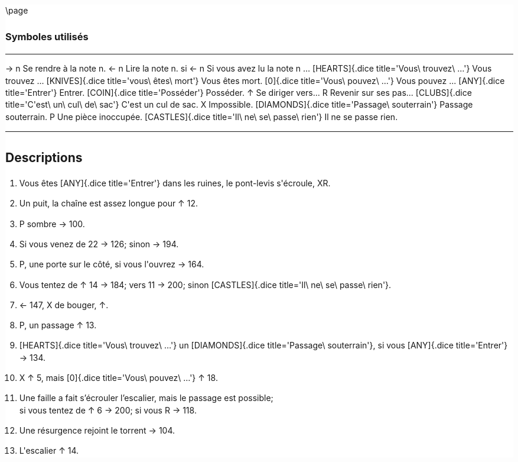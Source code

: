 \page

### Symboles utilisés

------------------------------------------------ ----------------------------------   ------------------------------------------       ----------------------------------
→ n                                              Se rendre à la note n.               ← n                                              Lire la note n. 
si ← n                                           Si vous avez lu la note n …          [HEARTS]{.dice title='Vous\ trouvez\ …'}         Vous trouvez ... 
[KNIVES]{.dice title='vous\ êtes\ mort'}         Vous êtes mort.                      [0]{.dice title='Vous\ pouvez\ …'}               Vous pouvez ... 
[ANY]{.dice title='Entrer'}                      Entrer.                              [COIN]{.dice title='Posséder'}                   Posséder. 
↑                                                Se diriger vers...                   R                                                Revenir sur ses pas... 
[CLUBS]{.dice title='C\'est\ un\ cul\ de\ sac'}  C'est un cul de sac.                 X                                                Impossible. 
[DIAMONDS]{.dice title='Passage\ souterrain'}    Passage souterrain.                  P                                                Une pièce inoccupée. 
[CASTLES]{.dice title='Il\ ne\ se\ passe\ rien'} Il ne se passe rien.                                                                                                    
------------------------------------------------ ----------------------------------   ------------------------------------------       ----------------------------------

## Descriptions

001.  Vous êtes [ANY]{.dice title='Entrer'} dans les ruines, le pont-levis s'écroule, XR.

002.  Un puit, la chaîne est assez longue pour ↑ 12.

003.  P sombre → 100.

004.  Si vous venez de 22 → 126; sinon → 194.

005.  P, une porte sur le côté, si vous l'ouvrez → 164.

006.  Vous tentez de ↑ 14 → 184; vers 11 → 200; sinon [CASTLES]{.dice title='Il\ ne\ se\ passe\ rien'}.

007.  ← 147, X de bouger, ↑.

008.  P, un passage ↑ 13.

009.  [HEARTS]{.dice title='Vous\ trouvez\ …'}  un [DIAMONDS]{.dice title='Passage\ souterrain'}, si vous [ANY]{.dice title='Entrer'} → 134.

010.  X ↑ 5, mais [0]{.dice title='Vous\ pouvez\ …'}  ↑ 18.

011.  Une faille a fait s’écrouler l’escalier,
      mais le passage est possible; \
      si vous tentez de ↑ 6 → 200; 
      si vous R → 118.

012.  Une  résurgence rejoint le torrent → 104.

013.  L'escalier ↑ 14.
